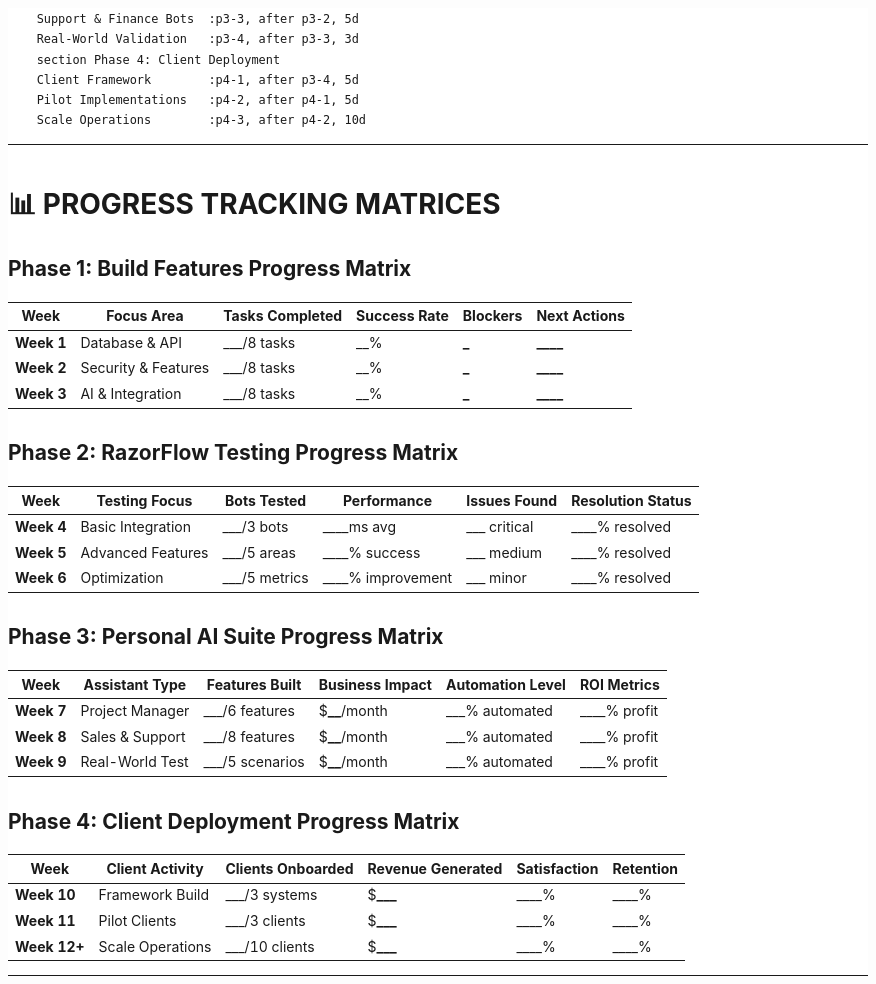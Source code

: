 ```mermaid
    Support & Finance Bots  :p3-3, after p3-2, 5d
    Real-World Validation   :p3-4, after p3-3, 3d
    section Phase 4: Client Deployment
    Client Framework        :p4-1, after p3-4, 5d
    Pilot Implementations   :p4-2, after p4-1, 5d
    Scale Operations        :p4-3, after p4-2, 10d
```

---

# 📊 **PROGRESS TRACKING MATRICES**

## **Phase 1: Build Features Progress Matrix**

| Week       | Focus Area          | Tasks Completed | Success Rate | Blockers   | Next Actions     |
| ---------- | ------------------- | --------------- | ------------ | ---------- | ---------------- |
| **Week 1** | Database & API      | \_\_\_/8 tasks  | \_\_%        | ****\_**** | ****\_\_\_\_**** |
| **Week 2** | Security & Features | \_\_\_/8 tasks  | \_\_%        | ****\_**** | ****\_\_\_\_**** |
| **Week 3** | AI & Integration    | \_\_\_/8 tasks  | \_\_%        | ****\_**** | ****\_\_\_\_**** |

## **Phase 2: RazorFlow Testing Progress Matrix**

| Week       | Testing Focus     | Bots Tested      | Performance           | Issues Found    | Resolution Status  |
| ---------- | ----------------- | ---------------- | --------------------- | --------------- | ------------------ |
| **Week 4** | Basic Integration | \_\_\_/3 bots    | \_\_\_\_ms avg        | \_\_\_ critical | \_\_\_\_% resolved |
| **Week 5** | Advanced Features | \_\_\_/5 areas   | \_\_\_\_% success     | \_\_\_ medium   | \_\_\_\_% resolved |
| **Week 6** | Optimization      | \_\_\_/5 metrics | \_\_\_\_% improvement | \_\_\_ minor    | \_\_\_\_% resolved |

## **Phase 3: Personal AI Suite Progress Matrix**

| Week       | Assistant Type  | Features Built     | Business Impact | Automation Level  | ROI Metrics      |
| ---------- | --------------- | ------------------ | --------------- | ----------------- | ---------------- |
| **Week 7** | Project Manager | \_\_\_/6 features  | $**\_\_**/month | \_\_\_% automated | \_\_\_\_% profit |
| **Week 8** | Sales & Support | \_\_\_/8 features  | $**\_\_**/month | \_\_\_% automated | \_\_\_\_% profit |
| **Week 9** | Real-World Test | \_\_\_/5 scenarios | $**\_\_**/month | \_\_\_% automated | \_\_\_\_% profit |

## **Phase 4: Client Deployment Progress Matrix**

| Week         | Client Activity  | Clients Onboarded | Revenue Generated | Satisfaction | Retention |
| ------------ | ---------------- | ----------------- | ----------------- | ------------ | --------- |
| **Week 10**  | Framework Build  | \_\_\_/3 systems  | $**\_\_\_**       | \_\_\_\_%    | \_\_\_\_% |
| **Week 11**  | Pilot Clients    | \_\_\_/3 clients  | $**\_\_\_**       | \_\_\_\_%    | \_\_\_\_% |
| **Week 12+** | Scale Operations | \_\_\_/10 clients | $**\_\_\_**       | \_\_\_\_%    | \_\_\_\_% |

---